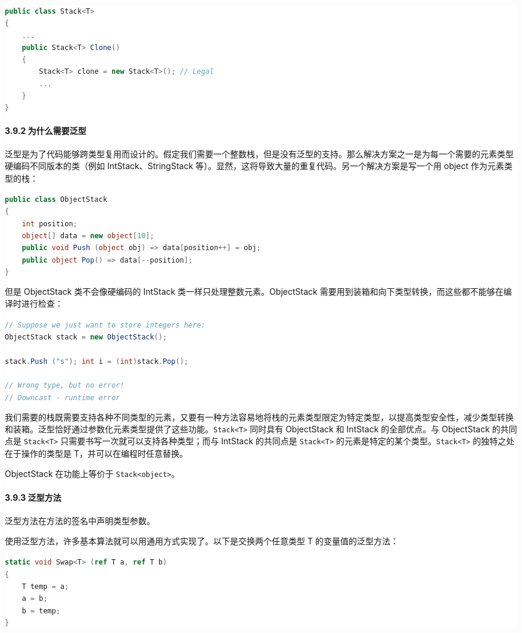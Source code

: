 ```cs
public class Stack<T> 
{
    ...
    public Stack<T> Clone() 
    {
        Stack<T> clone = new Stack<T>(); // Legal
        ...
    }
}
```

#### 3.9.2 为什么需要泛型

泛型是为了代码能够跨类型复用而设计的。假定我们需要一个整数栈，但是没有泛型的支持。那么解决方案之一是为每一个需要的元素类型硬编码不同版本的类（例如 IntStack、StringStack 等）。显然，这将导致大量的重复代码。另一个解决方案是写一个用 object 作为元素类型的栈：

```cs
public class ObjectStack 
{ 
    int position;
    object[] data = new object[10];
    public void Push (object obj) => data[position++] = obj; 
    public object Pop() => data[--position];
}
```

但是 ObjectStack 类不会像硬编码的 IntStack 类一样只处理整数元素。ObjectStack 需要用到装箱和向下类型转换，而这些都不能够在编译时进行检查：

```cs
// Suppose we just want to store integers here: 
ObjectStack stack = new ObjectStack();

stack.Push ("s"); int i = (int)stack.Pop();

// Wrong type, but no error! 
// Downcast - runtime error
```

我们需要的栈既需要支持各种不同类型的元素，又要有一种方法容易地将栈的元素类型限定为特定类型，以提高类型安全性，减少类型转换和装箱。泛型恰好通过参数化元素类型提供了这些功能。`Stack<T>` 同时具有 ObjectStack 和 IntStack 的全部优点。与 ObjectStack 的共同点是 `Stack<T>` 只需要书写一次就可以支持各种类型；而与 IntStack 的共同点是 `Stack<T>` 的元素是特定的某个类型。`Stack<T>` 的独特之处在于操作的类型是 T，并可以在编程时任意替换。

ObjectStack 在功能上等价于 `Stack<object>`。

#### 3.9.3 泛型方法

泛型方法在方法的签名中声明类型参数。

使用泛型方法，许多基本算法就可以用通用方式实现了。以下是交换两个任意类型 T 的变量值的泛型方法：

```cs
static void Swap<T> (ref T a, ref T b) 
{
    T temp = a;
    a = b;
    b = temp;
}
```

